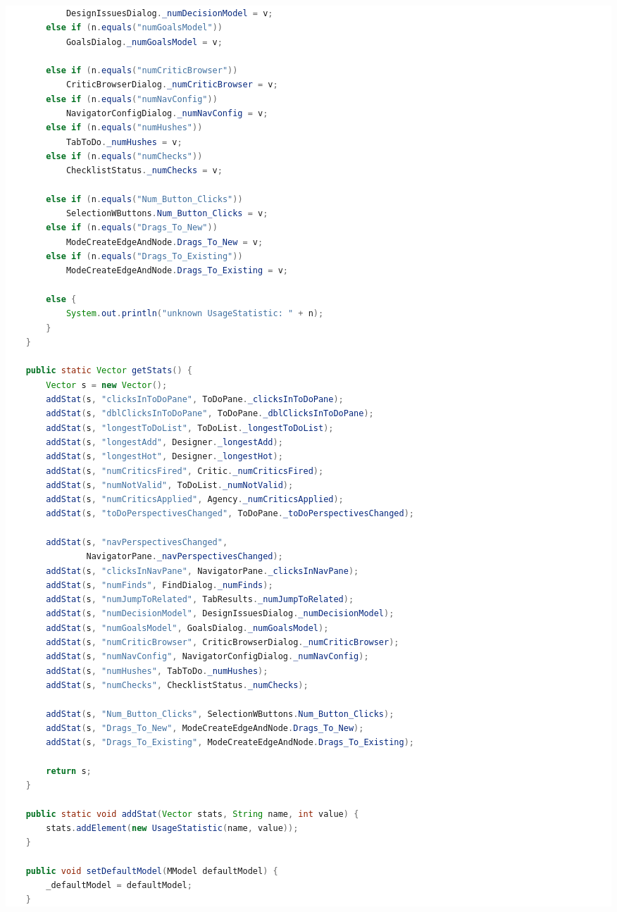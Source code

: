 ```java
            DesignIssuesDialog._numDecisionModel = v;
        else if (n.equals("numGoalsModel"))
            GoalsDialog._numGoalsModel = v;

        else if (n.equals("numCriticBrowser"))
            CriticBrowserDialog._numCriticBrowser = v;
        else if (n.equals("numNavConfig"))
            NavigatorConfigDialog._numNavConfig = v;
        else if (n.equals("numHushes"))
            TabToDo._numHushes = v;
        else if (n.equals("numChecks"))
            ChecklistStatus._numChecks = v;

        else if (n.equals("Num_Button_Clicks"))
            SelectionWButtons.Num_Button_Clicks = v;
        else if (n.equals("Drags_To_New"))
            ModeCreateEdgeAndNode.Drags_To_New = v;
        else if (n.equals("Drags_To_Existing"))
            ModeCreateEdgeAndNode.Drags_To_Existing = v;

        else {
            System.out.println("unknown UsageStatistic: " + n);
        }
    }

    public static Vector getStats() {
        Vector s = new Vector();
        addStat(s, "clicksInToDoPane", ToDoPane._clicksInToDoPane);
        addStat(s, "dblClicksInToDoPane", ToDoPane._dblClicksInToDoPane);
        addStat(s, "longestToDoList", ToDoList._longestToDoList);
        addStat(s, "longestAdd", Designer._longestAdd);
        addStat(s, "longestHot", Designer._longestHot);
        addStat(s, "numCriticsFired", Critic._numCriticsFired);
        addStat(s, "numNotValid", ToDoList._numNotValid);
        addStat(s, "numCriticsApplied", Agency._numCriticsApplied);
        addStat(s, "toDoPerspectivesChanged", ToDoPane._toDoPerspectivesChanged);

        addStat(s, "navPerspectivesChanged",
                NavigatorPane._navPerspectivesChanged);
        addStat(s, "clicksInNavPane", NavigatorPane._clicksInNavPane);
        addStat(s, "numFinds", FindDialog._numFinds);
        addStat(s, "numJumpToRelated", TabResults._numJumpToRelated);
        addStat(s, "numDecisionModel", DesignIssuesDialog._numDecisionModel);
        addStat(s, "numGoalsModel", GoalsDialog._numGoalsModel);
        addStat(s, "numCriticBrowser", CriticBrowserDialog._numCriticBrowser);
        addStat(s, "numNavConfig", NavigatorConfigDialog._numNavConfig);
        addStat(s, "numHushes", TabToDo._numHushes);
        addStat(s, "numChecks", ChecklistStatus._numChecks);

        addStat(s, "Num_Button_Clicks", SelectionWButtons.Num_Button_Clicks);
        addStat(s, "Drags_To_New", ModeCreateEdgeAndNode.Drags_To_New);
        addStat(s, "Drags_To_Existing", ModeCreateEdgeAndNode.Drags_To_Existing);

        return s;
    }

    public static void addStat(Vector stats, String name, int value) {
        stats.addElement(new UsageStatistic(name, value));
    }
    
    public void setDefaultModel(MModel defaultModel) {
    	_defaultModel = defaultModel;
    }
```